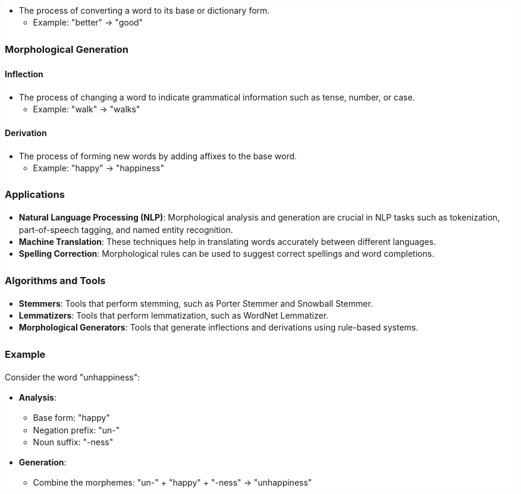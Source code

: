 - The process of converting a word to its base or dictionary form.
  - Example: "better" -> "good"

### Morphological Generation

#### Inflection

- The process of changing a word to indicate grammatical information such as tense, number, or case.
  - Example: "walk" -> "walks"

#### Derivation

- The process of forming new words by adding affixes to the base word.
  - Example: "happy" -> "happiness"

### Applications

- **Natural Language Processing (NLP)**: Morphological analysis and generation are crucial in NLP tasks such as tokenization, part-of-speech tagging, and named entity recognition.
- **Machine Translation**: These techniques help in translating words accurately between different languages.
- **Spelling Correction**: Morphological rules can be used to suggest correct spellings and word completions.

### Algorithms and Tools

- **Stemmers**: Tools that perform stemming, such as Porter Stemmer and Snowball Stemmer.
- **Lemmatizers**: Tools that perform lemmatization, such as WordNet Lemmatizer.
- **Morphological Generators**: Tools that generate inflections and derivations using rule-based systems.

### Example

Consider the word "unhappiness":

- **Analysis**:
  - Base form: "happy"
  - Negation prefix: "un-"
  - Noun suffix: "-ness"

- **Generation**:
  - Combine the morphemes: "un-" + "happy" + "-ness" -> "unhappiness"


